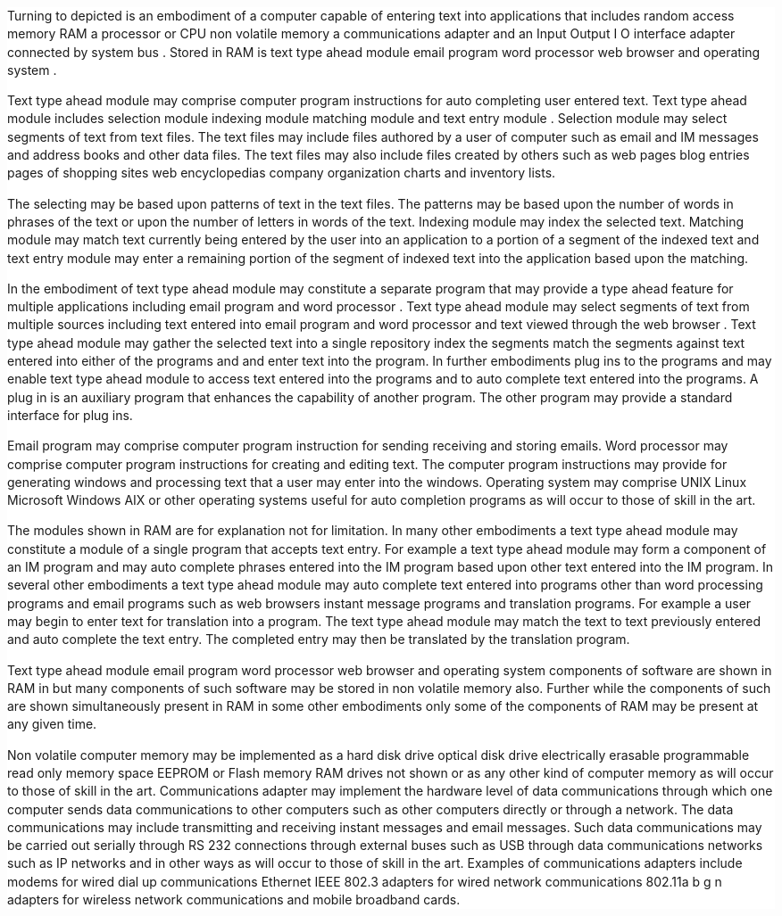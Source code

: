 Turning to depicted is an embodiment of a computer capable of entering text into applications that includes random access memory RAM a processor or CPU non volatile memory a communications adapter and an Input Output I O interface adapter connected by system bus . Stored in RAM is text type ahead module email program word processor web browser and operating system .

Text type ahead module may comprise computer program instructions for auto completing user entered text. Text type ahead module includes selection module indexing module matching module and text entry module . Selection module may select segments of text from text files. The text files may include files authored by a user of computer such as email and IM messages and address books and other data files. The text files may also include files created by others such as web pages blog entries pages of shopping sites web encyclopedias company organization charts and inventory lists.

The selecting may be based upon patterns of text in the text files. The patterns may be based upon the number of words in phrases of the text or upon the number of letters in words of the text. Indexing module may index the selected text. Matching module may match text currently being entered by the user into an application to a portion of a segment of the indexed text and text entry module may enter a remaining portion of the segment of indexed text into the application based upon the matching.

In the embodiment of text type ahead module may constitute a separate program that may provide a type ahead feature for multiple applications including email program and word processor . Text type ahead module may select segments of text from multiple sources including text entered into email program and word processor and text viewed through the web browser . Text type ahead module may gather the selected text into a single repository index the segments match the segments against text entered into either of the programs and and enter text into the program. In further embodiments plug ins to the programs and may enable text type ahead module to access text entered into the programs and to auto complete text entered into the programs. A plug in is an auxiliary program that enhances the capability of another program. The other program may provide a standard interface for plug ins.

Email program may comprise computer program instruction for sending receiving and storing emails. Word processor may comprise computer program instructions for creating and editing text. The computer program instructions may provide for generating windows and processing text that a user may enter into the windows. Operating system may comprise UNIX Linux Microsoft Windows AIX or other operating systems useful for auto completion programs as will occur to those of skill in the art.

The modules shown in RAM are for explanation not for limitation. In many other embodiments a text type ahead module may constitute a module of a single program that accepts text entry. For example a text type ahead module may form a component of an IM program and may auto complete phrases entered into the IM program based upon other text entered into the IM program. In several other embodiments a text type ahead module may auto complete text entered into programs other than word processing programs and email programs such as web browsers instant message programs and translation programs. For example a user may begin to enter text for translation into a program. The text type ahead module may match the text to text previously entered and auto complete the text entry. The completed entry may then be translated by the translation program.

Text type ahead module email program word processor web browser and operating system components of software are shown in RAM in but many components of such software may be stored in non volatile memory also. Further while the components of such are shown simultaneously present in RAM in some other embodiments only some of the components of RAM may be present at any given time.

Non volatile computer memory may be implemented as a hard disk drive optical disk drive electrically erasable programmable read only memory space EEPROM or Flash memory RAM drives not shown or as any other kind of computer memory as will occur to those of skill in the art. Communications adapter may implement the hardware level of data communications through which one computer sends data communications to other computers such as other computers directly or through a network. The data communications may include transmitting and receiving instant messages and email messages. Such data communications may be carried out serially through RS 232 connections through external buses such as USB through data communications networks such as IP networks and in other ways as will occur to those of skill in the art. Examples of communications adapters include modems for wired dial up communications Ethernet IEEE 802.3 adapters for wired network communications 802.11a b g n adapters for wireless network communications and mobile broadband cards.
